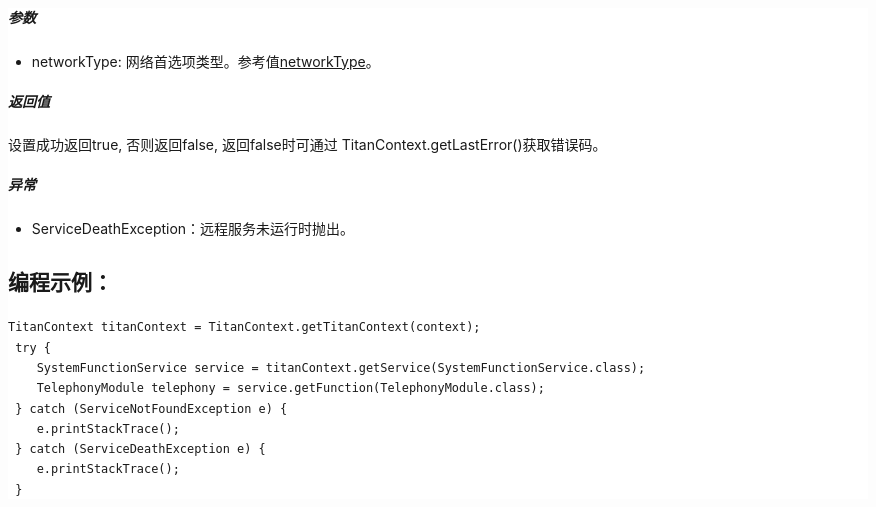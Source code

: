 ##### 参数
* networkType: 网络首选项类型。参考值[networkType](#networkType)。

##### 返回值  
设置成功返回true, 否则返回false, 返回false时可通过 TitanContext.getLastError()获取错误码。
	
##### 异常
* ServiceDeathException：远程服务未运行时抛出。


## 编程示例：

```
TitanContext titanContext = TitanContext.getTitanContext(context);
 try {
 	SystemFunctionService service = titanContext.getService(SystemFunctionService.class);
 	TelephonyModule telephony = service.getFunction(TelephonyModule.class);
 } catch (ServiceNotFoundException e) {
 	e.printStackTrace();
 } catch (ServiceDeathException e) {
 	e.printStackTrace();
 }
```